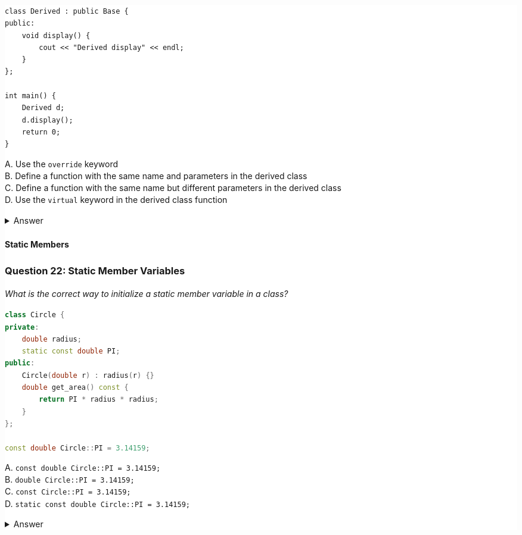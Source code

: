 ```
class Derived : public Base {
public:
    void display() {
        cout << "Derived display" << endl;
    }
};

int main() {
    Derived d;
    d.display();
    return 0;
}
```

   A. Use the `override` keyword  
   B. Define a function with the same name and parameters in the derived class  
   C. Define a function with the same name but different parameters in the derived class  
   D. Use the `virtual` keyword in the derived class function  

<details><summary>Answer</summary></details>

#### Static Members

### Question 22: Static Member Variables
*What is the correct way to initialize a static member variable in a class?*

```cpp
class Circle {
private:
    double radius;
    static const double PI;
public:
    Circle(double r) : radius(r) {}
    double get_area() const {
        return PI * radius * radius;
    }
};

const double Circle::PI = 3.14159;
```

   A. `const double Circle::PI = 3.14159;`  
   B. `double Circle::PI = 3.14159;`  
   C. `const Circle::PI = 3.14159;`  
   D. `static const double Circle::PI = 3.14159;`  

<details><summary>Answer</summary></details>
